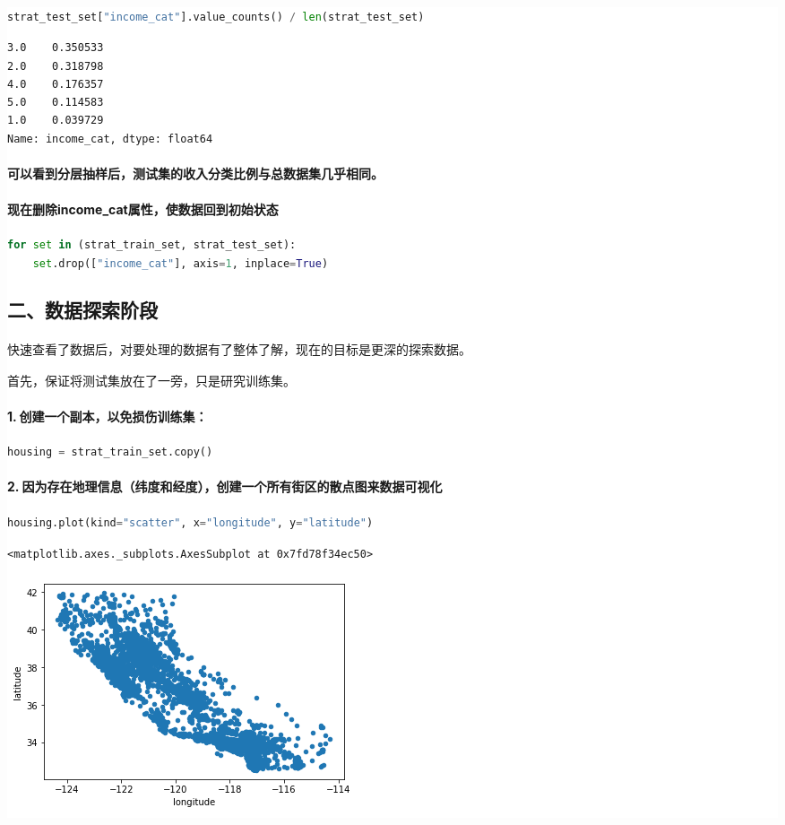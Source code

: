 


```python
strat_test_set["income_cat"].value_counts() / len(strat_test_set)
```




    3.0    0.350533
    2.0    0.318798
    4.0    0.176357
    5.0    0.114583
    1.0    0.039729
    Name: income_cat, dtype: float64



#### 可以看到分层抽样后，测试集的收入分类比例与总数据集几乎相同。

#### 现在删除income_cat属性，使数据回到初始状态


```python
for set in (strat_train_set, strat_test_set):
    set.drop(["income_cat"], axis=1, inplace=True)
```

## 二、数据探索阶段

快速查看了数据后，对要处理的数据有了整体了解，现在的目标是更深的探索数据。

首先，保证将测试集放在了一旁，只是研究训练集。

#### 1. 创建一个副本，以免损伤训练集：


```python
housing = strat_train_set.copy()
```

#### 2. 因为存在地理信息（纬度和经度），创建一个所有街区的散点图来数据可视化


```python
housing.plot(kind="scatter", x="longitude", y="latitude")
```




    <matplotlib.axes._subplots.AxesSubplot at 0x7fd78f34ec50>




![png](output_37_1.png)
